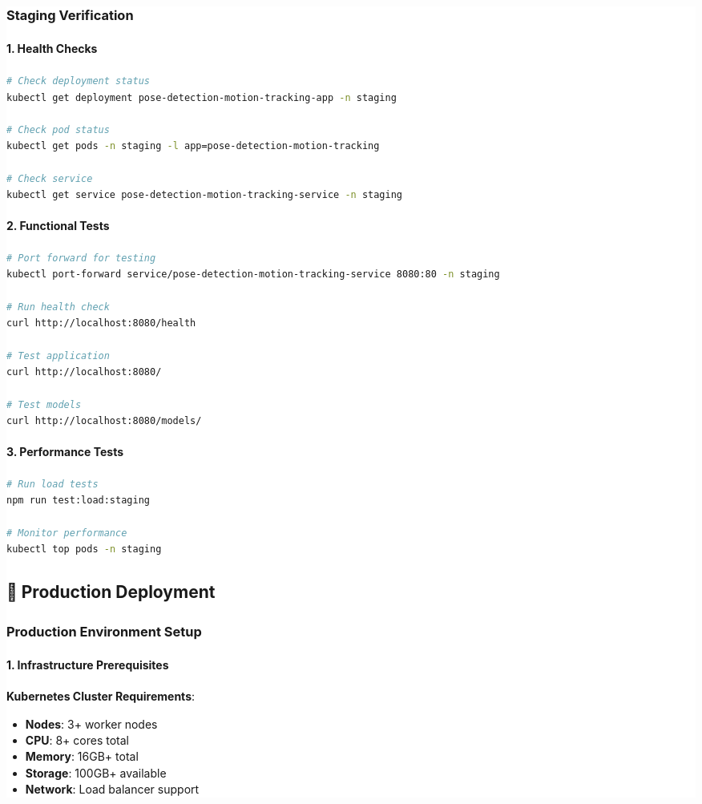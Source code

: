 ### Staging Verification

#### 1. Health Checks

```bash
# Check deployment status
kubectl get deployment pose-detection-motion-tracking-app -n staging

# Check pod status
kubectl get pods -n staging -l app=pose-detection-motion-tracking

# Check service
kubectl get service pose-detection-motion-tracking-service -n staging
```

#### 2. Functional Tests

```bash
# Port forward for testing
kubectl port-forward service/pose-detection-motion-tracking-service 8080:80 -n staging

# Run health check
curl http://localhost:8080/health

# Test application
curl http://localhost:8080/

# Test models
curl http://localhost:8080/models/
```

#### 3. Performance Tests

```bash
# Run load tests
npm run test:load:staging

# Monitor performance
kubectl top pods -n staging
```

## 🚀 Production Deployment

### Production Environment Setup

#### 1. Infrastructure Prerequisites

**Kubernetes Cluster Requirements**:
- **Nodes**: 3+ worker nodes
- **CPU**: 8+ cores total
- **Memory**: 16GB+ total
- **Storage**: 100GB+ available
- **Network**: Load balancer support
